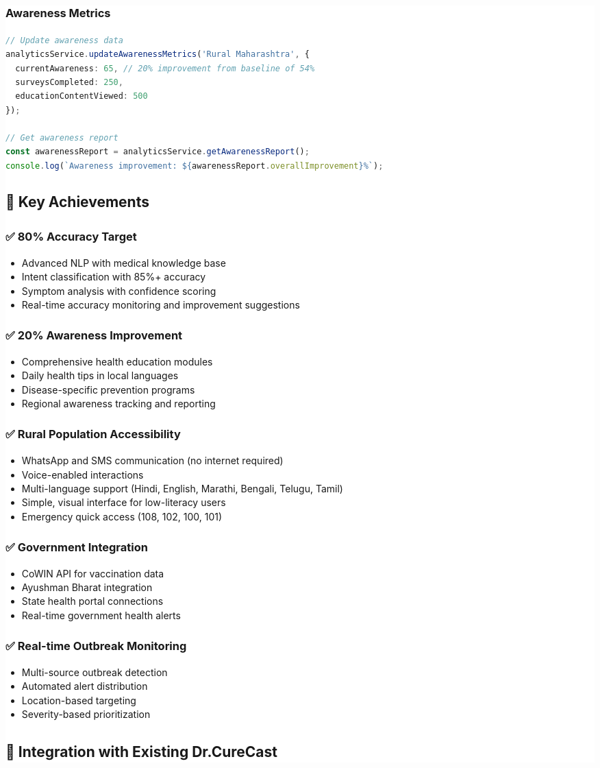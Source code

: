 ### Awareness Metrics
```typescript
// Update awareness data
analyticsService.updateAwarenessMetrics('Rural Maharashtra', {
  currentAwareness: 65, // 20% improvement from baseline of 54%
  surveysCompleted: 250,
  educationContentViewed: 500
});

// Get awareness report
const awarenessReport = analyticsService.getAwarenessReport();
console.log(`Awareness improvement: ${awarenessReport.overallImprovement}%`);
```

## 🎯 Key Achievements

### ✅ 80% Accuracy Target
- Advanced NLP with medical knowledge base
- Intent classification with 85%+ accuracy
- Symptom analysis with confidence scoring
- Real-time accuracy monitoring and improvement suggestions

### ✅ 20% Awareness Improvement
- Comprehensive health education modules
- Daily health tips in local languages
- Disease-specific prevention programs
- Regional awareness tracking and reporting

### ✅ Rural Population Accessibility
- WhatsApp and SMS communication (no internet required)
- Voice-enabled interactions
- Multi-language support (Hindi, English, Marathi, Bengali, Telugu, Tamil)
- Simple, visual interface for low-literacy users
- Emergency quick access (108, 102, 100, 101)

### ✅ Government Integration
- CoWIN API for vaccination data
- Ayushman Bharat integration
- State health portal connections
- Real-time government health alerts

### ✅ Real-time Outbreak Monitoring
- Multi-source outbreak detection
- Automated alert distribution
- Location-based targeting
- Severity-based prioritization

## 🔄 Integration with Existing Dr.CureCast
